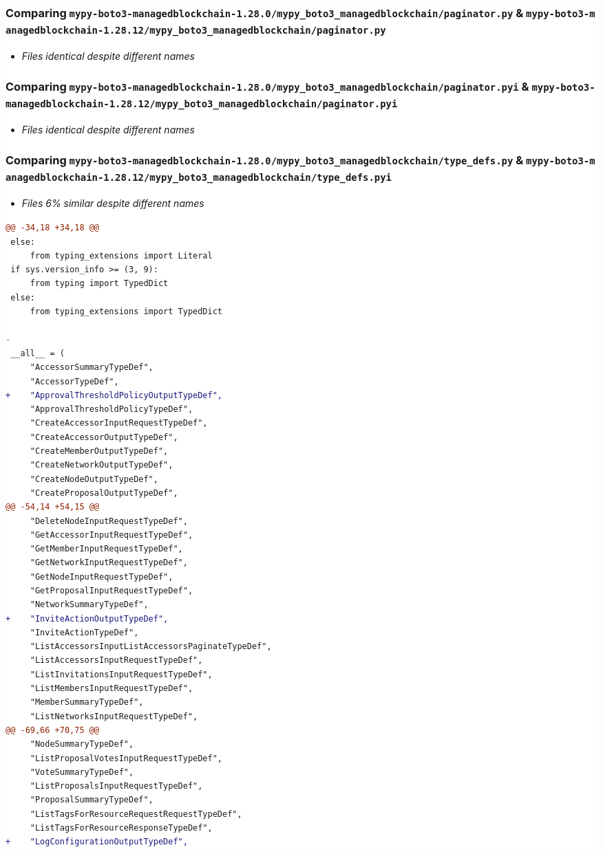 ### Comparing `mypy-boto3-managedblockchain-1.28.0/mypy_boto3_managedblockchain/paginator.py` & `mypy-boto3-managedblockchain-1.28.12/mypy_boto3_managedblockchain/paginator.py`

 * *Files identical despite different names*

### Comparing `mypy-boto3-managedblockchain-1.28.0/mypy_boto3_managedblockchain/paginator.pyi` & `mypy-boto3-managedblockchain-1.28.12/mypy_boto3_managedblockchain/paginator.pyi`

 * *Files identical despite different names*

### Comparing `mypy-boto3-managedblockchain-1.28.0/mypy_boto3_managedblockchain/type_defs.py` & `mypy-boto3-managedblockchain-1.28.12/mypy_boto3_managedblockchain/type_defs.pyi`

 * *Files 6% similar despite different names*

```diff
@@ -34,18 +34,18 @@
 else:
     from typing_extensions import Literal
 if sys.version_info >= (3, 9):
     from typing import TypedDict
 else:
     from typing_extensions import TypedDict
 
-
 __all__ = (
     "AccessorSummaryTypeDef",
     "AccessorTypeDef",
+    "ApprovalThresholdPolicyOutputTypeDef",
     "ApprovalThresholdPolicyTypeDef",
     "CreateAccessorInputRequestTypeDef",
     "CreateAccessorOutputTypeDef",
     "CreateMemberOutputTypeDef",
     "CreateNetworkOutputTypeDef",
     "CreateNodeOutputTypeDef",
     "CreateProposalOutputTypeDef",
@@ -54,14 +54,15 @@
     "DeleteNodeInputRequestTypeDef",
     "GetAccessorInputRequestTypeDef",
     "GetMemberInputRequestTypeDef",
     "GetNetworkInputRequestTypeDef",
     "GetNodeInputRequestTypeDef",
     "GetProposalInputRequestTypeDef",
     "NetworkSummaryTypeDef",
+    "InviteActionOutputTypeDef",
     "InviteActionTypeDef",
     "ListAccessorsInputListAccessorsPaginateTypeDef",
     "ListAccessorsInputRequestTypeDef",
     "ListInvitationsInputRequestTypeDef",
     "ListMembersInputRequestTypeDef",
     "MemberSummaryTypeDef",
     "ListNetworksInputRequestTypeDef",
@@ -69,66 +70,75 @@
     "NodeSummaryTypeDef",
     "ListProposalVotesInputRequestTypeDef",
     "VoteSummaryTypeDef",
     "ListProposalsInputRequestTypeDef",
     "ProposalSummaryTypeDef",
     "ListTagsForResourceRequestRequestTypeDef",
     "ListTagsForResourceResponseTypeDef",
+    "LogConfigurationOutputTypeDef",
```